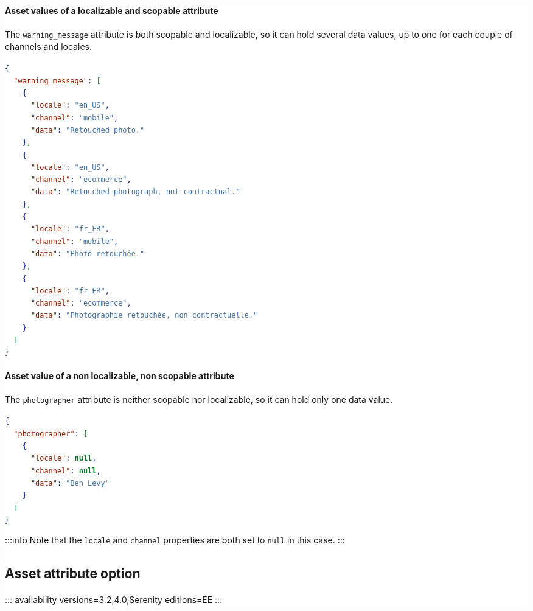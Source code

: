 #### Asset values of a localizable and scopable attribute

The `warning_message` attribute is both scopable and localizable, so it can hold several data values, up to one for each couple of channels and locales.
```json
{
  "warning_message": [
    {
      "locale": "en_US",
      "channel": "mobile",
      "data": "Retouched photo."
    },
    {
      "locale": "en_US",
      "channel": "ecommerce",
      "data": "Retouched photograph, not contractual."
    },
    {
      "locale": "fr_FR",
      "channel": "mobile",
      "data": "Photo retouchée."
    },
    {
      "locale": "fr_FR",
      "channel": "ecommerce",
      "data": "Photographie retouchée, non contractuelle."
    }
  ]
}
```

#### Asset value of a non localizable, non scopable attribute

The `photographer` attribute is neither scopable nor localizable, so it can hold only one data value.
```json
{
  "photographer": [
    {
      "locale": null,
      "channel": null,
      "data": "Ben Levy"
    }
  ]
}
```
:::info
Note that the `locale` and `channel` properties are both set to `null` in this case.
:::

## Asset attribute option
::: availability versions=3.2,4.0,Serenity editions=EE
:::
